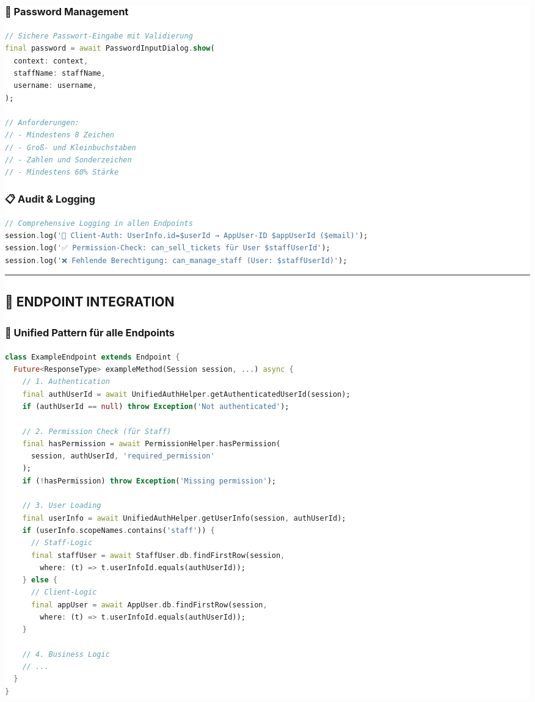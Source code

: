 ### **🔐 Password Management**
```dart
// Sichere Passwort-Eingabe mit Validierung
final password = await PasswordInputDialog.show(
  context: context,
  staffName: staffName,
  username: username,
);

// Anforderungen:
// - Mindestens 8 Zeichen
// - Groß- und Kleinbuchstaben
// - Zahlen und Sonderzeichen
// - Mindestens 60% Stärke
```

### **📋 Audit & Logging**
```dart
// Comprehensive Logging in allen Endpoints
session.log('🔑 Client-Auth: UserInfo.id=$userId → AppUser-ID $appUserId ($email)');
session.log('✅ Permission-Check: can_sell_tickets für User $staffUserId');
session.log('❌ Fehlende Berechtigung: can_manage_staff (User: $staffUserId)');
```

---

## 🎯 **ENDPOINT INTEGRATION**

### **🔄 Unified Pattern für alle Endpoints**
```dart
class ExampleEndpoint extends Endpoint {
  Future<ResponseType> exampleMethod(Session session, ...) async {
    // 1. Authentication
    final authUserId = await UnifiedAuthHelper.getAuthenticatedUserId(session);
    if (authUserId == null) throw Exception('Not authenticated');

    // 2. Permission Check (für Staff)
    final hasPermission = await PermissionHelper.hasPermission(
      session, authUserId, 'required_permission'
    );
    if (!hasPermission) throw Exception('Missing permission');

    // 3. User Loading
    final userInfo = await UnifiedAuthHelper.getUserInfo(session, authUserId);
    if (userInfo.scopeNames.contains('staff')) {
      // Staff-Logic
      final staffUser = await StaffUser.db.findFirstRow(session, 
        where: (t) => t.userInfoId.equals(authUserId));
    } else {
      // Client-Logic
      final appUser = await AppUser.db.findFirstRow(session,
        where: (t) => t.userInfoId.equals(authUserId));
    }

    // 4. Business Logic
    // ...
  }
}
```
